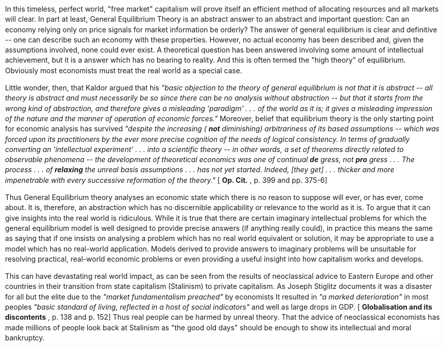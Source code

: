 In this timeless, perfect world, "free market" capitalism will prove itself an
efficient method of allocating resources and all markets will clear. In part
at least, General Equilibrium Theory is an abstract answer to an abstract and
important question: Can an economy relying only on price signals for market
information be orderly? The answer of general equilibrium is clear and
definitive -- one can describe such an economy with these properties. However,
no actual economy has been described and, given the assumptions involved, none
could ever exist. A theoretical question has been answered involving some
amount of intellectual achievement, but it is a answer which has no bearing to
reality. And this is often termed the "high theory" of equilibrium. Obviously
most economists must treat the real world as a special case.

Little wonder, then, that Kaldor argued that his _"basic objection to the
theory of general equilibrium is not that it is abstract -- all theory is
abstract and must necessarily be so since there can be no analysis without
abstraction -- but that it starts from the wrong kind of abstraction, and
therefore gives a misleading 'paradigm' . . . of the world as it is; it gives
a misleading impression of the nature and the manner of operation of economic
forces."_ Moreover, belief that equilibrium theory is the only starting point
for economic analysis has survived _"despite the increasing ( **not**
diminishing) arbitrariness of its based assumptions -- which was forced upon
its practitioners by the ever more precise cognition of the needs of logical
consistency. In terms of gradually converting an 'intellectual experiment' . .
. into a scientific theory -- in other words, a set of theorems directly
related to observable phenomena -- the development of theoretical economics
was one of continual **de** gress, not **pro** gress . . . The process . . .
of **relaxing** the unreal basis assumptions . . . has not yet started.
Indeed, [they get] . . . thicker and more impenetrable with every successive
reformation of the theory."_ [ **Op. Cit.** , p. 399 and pp. 375-6]

Thus General Equilibrium theory analyses an economic state which there is no
reason to suppose will ever, or has ever, come about. It is, therefore, an
abstraction which has no discernible applicability or relevance to the world
as it is. To argue that it can give insights into the real world is
ridiculous. While it is true that there are certain imaginary intellectual
problems for which the general equilibrium model is well designed to provide
precise answers (if anything really could), in practice this means the same as
saying that if one insists on analysing a problem which has no real world
equivalent or solution, it may be appropriate to use a model which has no
real-world application. Models derived to provide answers to imaginary
problems will be unsuitable for resolving practical, real-world economic
problems or even providing a useful insight into how capitalism works and
develops.

This can have devastating real world impact, as can be seen from the results
of neoclassical advice to Eastern Europe and other countries in their
transition from state capitalism (Stalinism) to private capitalism. As Joseph
Stiglitz documents it was a disaster for all but the elite due to the _"market
fundamentalism preached"_ by economists It resulted in _"a marked
deterioration"_ in most peoples _"basic standard of living, reflected in a
host of social indicators"_ and well as large drops in GDP. [ **Globalisation
and its discontents** , p. 138 and p. 152] Thus real people can be harmed by
unreal theory. That the advice of neoclassical economists has made millions of
people look back at Stalinism as "the good old days" should be enough to show
its intellectual and moral bankruptcy.
